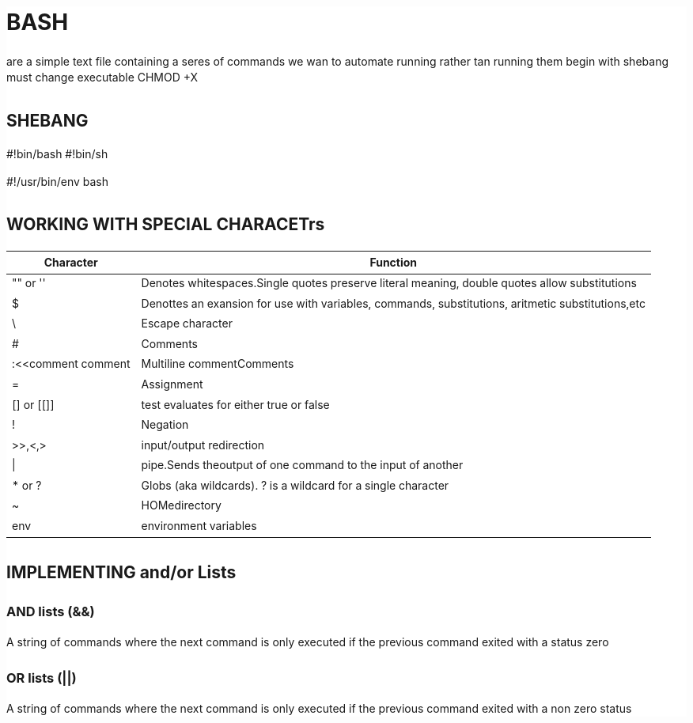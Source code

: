 # BASH
are a simple text file containing a seres of commands we wan to automate running rather tan running them
begin with shebang must change executable CHMOD +X

## SHEBANG
#!bin/bash
#!bin/sh

#!/usr/bin/env bash

## WORKING WITH SPECIAL CHARACETrs

|Character| Function|
|---------|---------|
|"" or ''| Denotes whitespaces.Single quotes preserve literal meaning, double quotes allow substitutions|
|$| Denottes an exansion for use with variables, commands, substitutions, aritmetic substitutions,etc|
|\\ | Escape character|
|#| Comments|
|:<<comment   comment| Multiline commentComments|
|=| Assignment|
|[] or [[]]| test evaluates for either true or false|
|!|Negation|
|>>,<,>|input/output redirection|
|\||pipe.Sends theoutput of one command to the input of another|
|* or ?|Globs (aka wildcards). ? is a wildcard for a single character|
|~| HOMedirectory|
|env| environment variables|

## IMPLEMENTING and/or Lists
### AND lists (&&)

A string of commands where the next command is only executed if the previous command exited with a status zero

### OR lists (||)

A string of commands where the next command is only executed if the previous command exited with a non zero status
